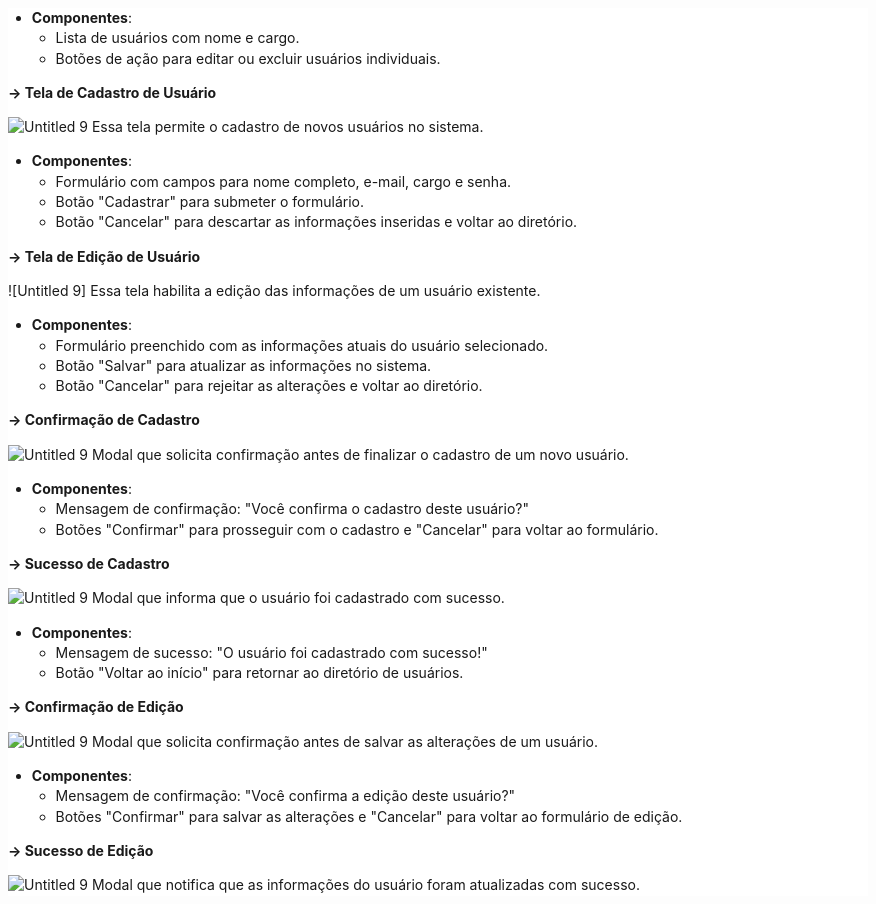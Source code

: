 - **Componentes**:
    - Lista de usuários com nome e cargo.
    - Botões de ação para editar ou excluir usuários individuais.

**→ Tela de Cadastro de Usuário**

![Untitled 9](https://github.com/Inteli-College/2024-T0004-SI09-G04/blob/main/docs/Mockups%20avanc%CC%A7ados/Untitled%2011.png)
Essa tela permite o cadastro de novos usuários no sistema.

- **Componentes**:
    - Formulário com campos para nome completo, e-mail, cargo e senha.
    - Botão "Cadastrar" para submeter o formulário.
    - Botão "Cancelar" para descartar as informações inseridas e voltar ao diretório.

**→ Tela de Edição de Usuário**

![Untitled 9]
Essa tela habilita a edição das informações de um usuário existente.

- **Componentes**:
    - Formulário preenchido com as informações atuais do usuário selecionado.
    - Botão "Salvar" para atualizar as informações no sistema.
    - Botão "Cancelar" para rejeitar as alterações e voltar ao diretório.

**→ Confirmação de Cadastro**

![Untitled 9](https://github.com/Inteli-College/2024-T0004-SI09-G04/blob/main/docs/Mockups%20avanc%CC%A7ados/Untitled%2013.png) 
Modal que solicita confirmação antes de finalizar o cadastro de um novo usuário.

- **Componentes**:
    - Mensagem de confirmação: "Você confirma o cadastro deste usuário?"
    - Botões "Confirmar" para prosseguir com o cadastro e "Cancelar" para voltar ao formulário.

**→ Sucesso de Cadastro**

![Untitled 9](https://github.com/Inteli-College/2024-T0004-SI09-G04/blob/main/docs/Mockups%20avanc%CC%A7ados/Untitled%2014.png)
Modal que informa que o usuário foi cadastrado com sucesso.

- **Componentes**:
    - Mensagem de sucesso: "O usuário foi cadastrado com sucesso!"
    - Botão "Voltar ao início" para retornar ao diretório de usuários.

**→ Confirmação de Edição**

![Untitled 9](https://github.com/Inteli-College/2024-T0004-SI09-G04/blob/main/docs/Mockups%20avanc%CC%A7ados/Untitled%2015.png) 
Modal que solicita confirmação antes de salvar as alterações de um usuário.

- **Componentes**:
    - Mensagem de confirmação: "Você confirma a edição deste usuário?"
    - Botões "Confirmar" para salvar as alterações e "Cancelar" para voltar ao formulário de edição.

**→ Sucesso de Edição**

![Untitled 9](https://github.com/Inteli-College/2024-T0004-SI09-G04/blob/main/docs/Mockups%20avanc%CC%A7ados/Untitled%2016.png) 
Modal que notifica que as informações do usuário foram atualizadas com sucesso.
